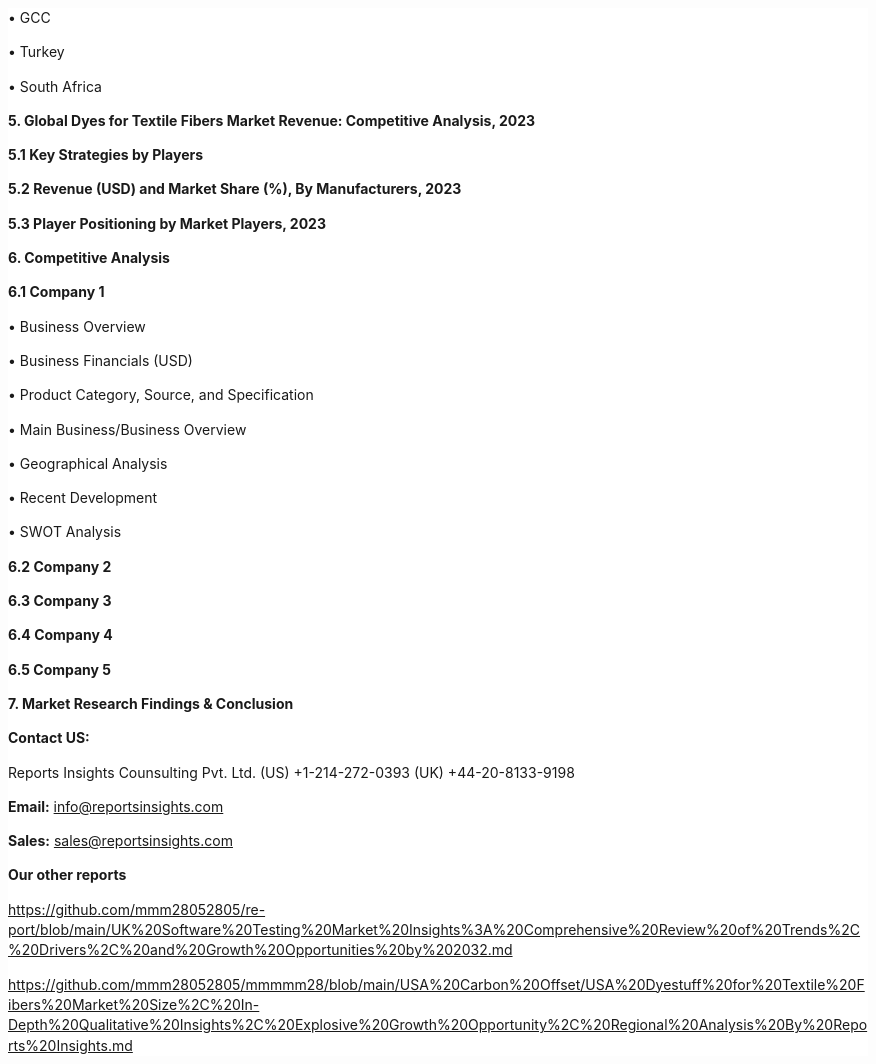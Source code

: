 • GCC

• Turkey

• South Africa

<strong>5. Global Dyes for Textile Fibers Market Revenue: Competitive Analysis, 2023</strong>

<strong>5.1 Key Strategies by Players</strong>

<strong>5.2 Revenue (USD) and Market Share (%), By Manufacturers, 2023</strong>

<strong>5.3 Player Positioning by Market Players, 2023</strong>

<strong>6. Competitive Analysis</strong>

<strong>6.1 Company 1</strong>

• Business Overview

• Business Financials (USD)

• Product Category, Source, and Specification

• Main Business/Business Overview

• Geographical Analysis

• Recent Development

• SWOT Analysis

<strong>6.2 Company 2</strong>

<strong>6.3 Company 3</strong>

<strong>6.4 Company 4</strong>

<strong>6.5 Company 5</strong>

<strong>7. Market Research Findings &amp; Conclusion</strong>

<strong>Contact US:</strong>

Reports Insights Counsulting Pvt. Ltd.
(US) +1-214-272-0393
(UK) +44-20-8133-9198
<p class=""""><b>Email:</b> <a href=mailto:info@reportsinsights.com>info@reportsinsights.com</a></p>
<p class=""""><b>Sales:</b> <a href=mailto:sales@reportsinsights.com>sales@reportsinsights.com</a></p>

<strong>Our other reports</strong>

<a href=https://github.com/mmm28052805/re-port/blob/main/UK%20Software%20Testing%20Market%20Insights%3A%20Comprehensive%20Review%20of%20Trends%2C%20Drivers%2C%20and%20Growth%20Opportunities%20by%202032.md>https://github.com/mmm28052805/re-port/blob/main/UK%20Software%20Testing%20Market%20Insights%3A%20Comprehensive%20Review%20of%20Trends%2C%20Drivers%2C%20and%20Growth%20Opportunities%20by%202032.md</a>

<a href=https://github.com/mmm28052805/mmmmm28/blob/main/USA%20Carbon%20Offset/USA%20Dyestuff%20for%20Textile%20Fibers%20Market%20Size%2C%20In-Depth%20Qualitative%20Insights%2C%20Explosive%20Growth%20Opportunity%2C%20Regional%20Analysis%20By%20Reports%20Insights.md>https://github.com/mmm28052805/mmmmm28/blob/main/USA%20Carbon%20Offset/USA%20Dyestuff%20for%20Textile%20Fibers%20Market%20Size%2C%20In-Depth%20Qualitative%20Insights%2C%20Explosive%20Growth%20Opportunity%2C%20Regional%20Analysis%20By%20Reports%20Insights.md</a>
